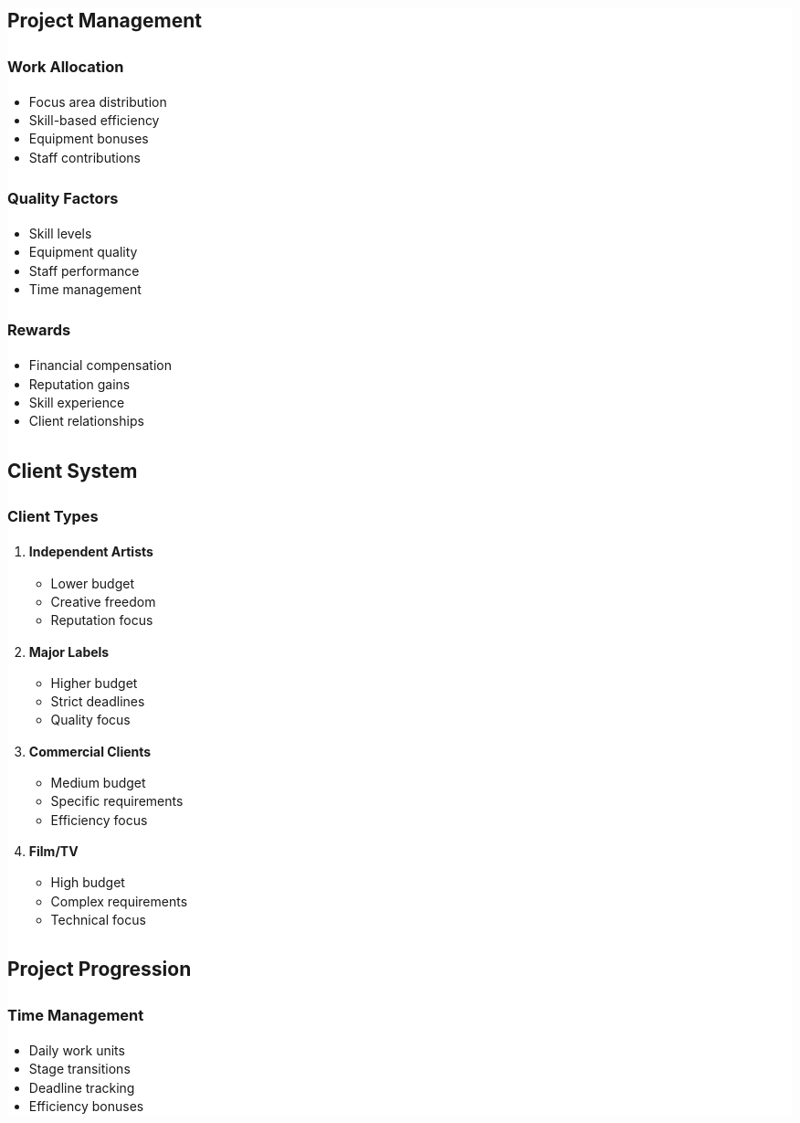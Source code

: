 ## Project Management

### Work Allocation
- Focus area distribution
- Skill-based efficiency
- Equipment bonuses
- Staff contributions

### Quality Factors
- Skill levels
- Equipment quality
- Staff performance
- Time management

### Rewards
- Financial compensation
- Reputation gains
- Skill experience
- Client relationships

## Client System

### Client Types
1. **Independent Artists**
   - Lower budget
   - Creative freedom
   - Reputation focus

2. **Major Labels**
   - Higher budget
   - Strict deadlines
   - Quality focus

3. **Commercial Clients**
   - Medium budget
   - Specific requirements
   - Efficiency focus

4. **Film/TV**
   - High budget
   - Complex requirements
   - Technical focus

## Project Progression

### Time Management
- Daily work units
- Stage transitions
- Deadline tracking
- Efficiency bonuses
